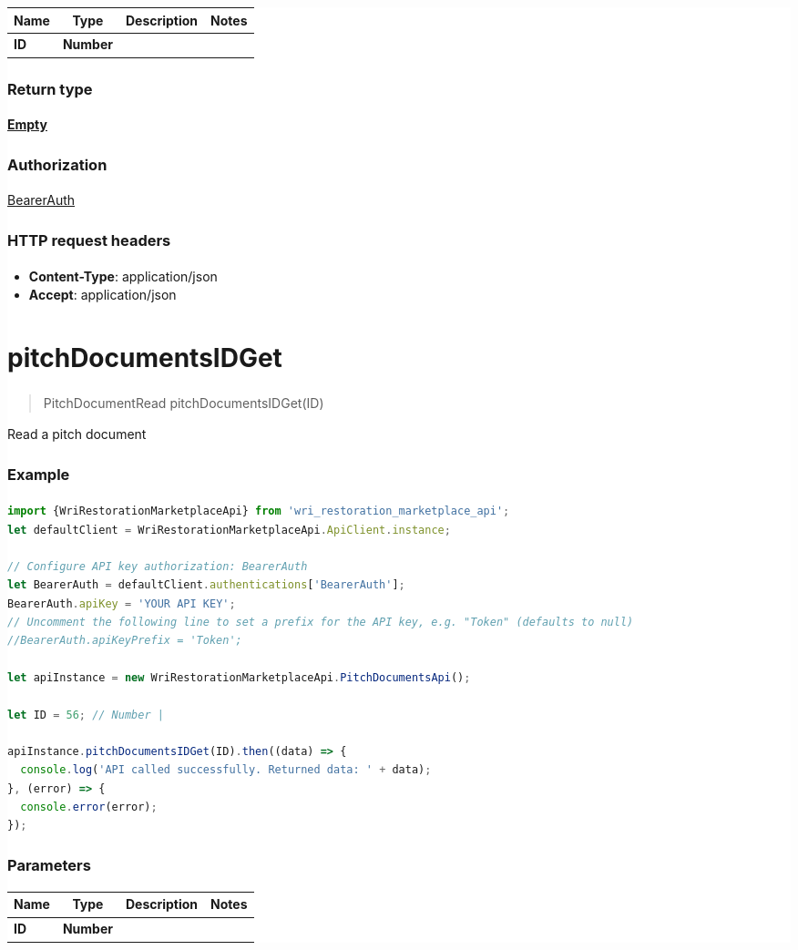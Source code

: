 Name | Type | Description  | Notes
------------- | ------------- | ------------- | -------------
 **ID** | **Number**|  | 

### Return type

[**Empty**](Empty.md)

### Authorization

[BearerAuth](../README.md#BearerAuth)

### HTTP request headers

 - **Content-Type**: application/json
 - **Accept**: application/json

<a name="pitchDocumentsIDGet"></a>
# **pitchDocumentsIDGet**
> PitchDocumentRead pitchDocumentsIDGet(ID)

Read a pitch document

### Example
```javascript
import {WriRestorationMarketplaceApi} from 'wri_restoration_marketplace_api';
let defaultClient = WriRestorationMarketplaceApi.ApiClient.instance;

// Configure API key authorization: BearerAuth
let BearerAuth = defaultClient.authentications['BearerAuth'];
BearerAuth.apiKey = 'YOUR API KEY';
// Uncomment the following line to set a prefix for the API key, e.g. "Token" (defaults to null)
//BearerAuth.apiKeyPrefix = 'Token';

let apiInstance = new WriRestorationMarketplaceApi.PitchDocumentsApi();

let ID = 56; // Number | 

apiInstance.pitchDocumentsIDGet(ID).then((data) => {
  console.log('API called successfully. Returned data: ' + data);
}, (error) => {
  console.error(error);
});

```

### Parameters

Name | Type | Description  | Notes
------------- | ------------- | ------------- | -------------
 **ID** | **Number**|  | 
